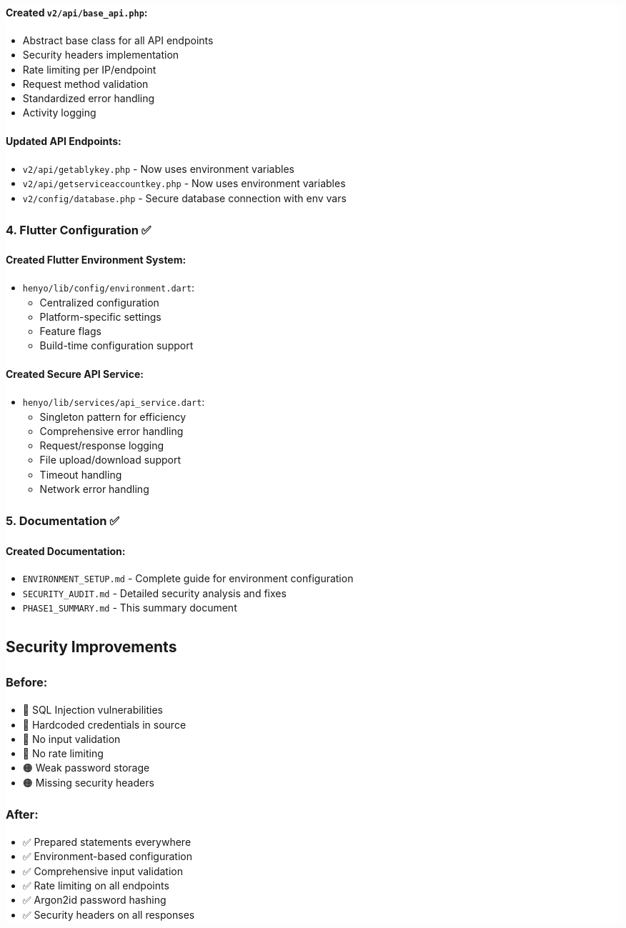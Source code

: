 #### Created `v2/api/base_api.php`:
- Abstract base class for all API endpoints
- Security headers implementation
- Rate limiting per IP/endpoint
- Request method validation
- Standardized error handling
- Activity logging

#### Updated API Endpoints:
- `v2/api/getablykey.php` - Now uses environment variables
- `v2/api/getserviceaccountkey.php` - Now uses environment variables
- `v2/config/database.php` - Secure database connection with env vars

### 4. Flutter Configuration ✅

#### Created Flutter Environment System:
- `henyo/lib/config/environment.dart`:
  - Centralized configuration
  - Platform-specific settings
  - Feature flags
  - Build-time configuration support

#### Created Secure API Service:
- `henyo/lib/services/api_service.dart`:
  - Singleton pattern for efficiency
  - Comprehensive error handling
  - Request/response logging
  - File upload/download support
  - Timeout handling
  - Network error handling

### 5. Documentation ✅

#### Created Documentation:
- `ENVIRONMENT_SETUP.md` - Complete guide for environment configuration
- `SECURITY_AUDIT.md` - Detailed security analysis and fixes
- `PHASE1_SUMMARY.md` - This summary document

## Security Improvements

### Before:
- 🔴 SQL Injection vulnerabilities
- 🔴 Hardcoded credentials in source
- 🔴 No input validation
- 🔴 No rate limiting
- 🟠 Weak password storage
- 🟠 Missing security headers

### After:
- ✅ Prepared statements everywhere
- ✅ Environment-based configuration
- ✅ Comprehensive input validation
- ✅ Rate limiting on all endpoints
- ✅ Argon2id password hashing
- ✅ Security headers on all responses
